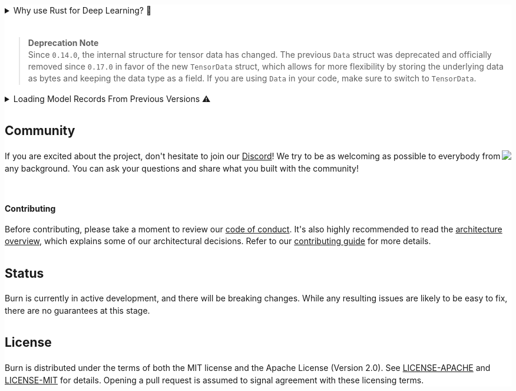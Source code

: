 <details><summary>
Why use Rust for Deep Learning? 🦀
</summary></details>

<br />

> **Deprecation Note**<br />Since `0.14.0`, the internal structure for tensor data has changed. The
> previous `Data` struct was deprecated and officially removed since `0.17.0` in favor of the new
> `TensorData` struct, which allows for more flexibility by storing the underlying data as bytes and
> keeping the data type as a field. If you are using `Data` in your code, make sure to switch to
> `TensorData`.



<details id="deprecation"><summary>
Loading Model Records From Previous Versions ⚠️
</summary></details>

## Community

<div align="left">
<img align="right" src="https://raw.githubusercontent.com/tracel-ai/burn/main/assets/ember-community.png" height="96px"/>

If you are excited about the project, don't hesitate to join our
[Discord](https://discord.gg/uPEBbYYDB6)! We try to be as welcoming as possible to everybody from
any background. You can ask your questions and share what you built with the community!

</div>

<br/>

**Contributing**

Before contributing, please take a moment to review our
[code of conduct](https://github.com/tracel-ai/burn/tree/main/CODE-OF-CONDUCT.md). It's also highly
recommended to read the
[architecture overview](https://github.com/tracel-ai/burn/tree/main/contributor-book/src/project-architecture),
which explains some of our architectural decisions. Refer to our
[contributing guide](/CONTRIBUTING.md) for more details.

## Status

Burn is currently in active development, and there will be breaking changes. While any resulting
issues are likely to be easy to fix, there are no guarantees at this stage.

## License

Burn is distributed under the terms of both the MIT license and the Apache License (Version 2.0).
See [LICENSE-APACHE](./LICENSE-APACHE) and [LICENSE-MIT](./LICENSE-MIT) for details. Opening a pull
request is assumed to signal agreement with these licensing terms.

</div>
